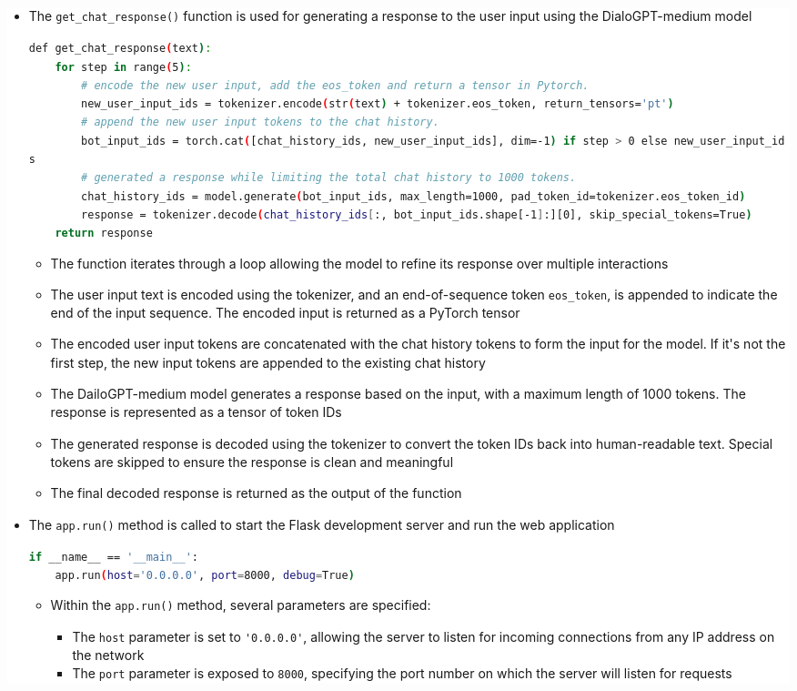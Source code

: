 - The `get_chat_response()` function is used for generating a response to the user input using the DialoGPT-medium model

    ```bash
    def get_chat_response(text):
        for step in range(5):
            # encode the new user input, add the eos_token and return a tensor in Pytorch.
            new_user_input_ids = tokenizer.encode(str(text) + tokenizer.eos_token, return_tensors='pt')
            # append the new user input tokens to the chat history.
            bot_input_ids = torch.cat([chat_history_ids, new_user_input_ids], dim=-1) if step > 0 else new_user_input_ids
            # generated a response while limiting the total chat history to 1000 tokens.
            chat_history_ids = model.generate(bot_input_ids, max_length=1000, pad_token_id=tokenizer.eos_token_id)
            response = tokenizer.decode(chat_history_ids[:, bot_input_ids.shape[-1]:][0], skip_special_tokens=True)        
        return response
    ```

    * The function iterates through a loop allowing the model to refine its response over multiple interactions

    * The user input text is encoded using the tokenizer, and an end-of-sequence token `eos_token`, is appended to indicate the end of the input sequence. The encoded input is returned as a PyTorch tensor

    * The encoded user input tokens are concatenated with the chat history tokens to form the input for the model. If it's not the first step, the new input tokens are appended to the existing chat history

    * The DailoGPT-medium model generates a response based on the input, with a maximum length of 1000 tokens. The response is represented as a tensor of token IDs

    * The generated response is decoded using the tokenizer to convert the token IDs back into human-readable text. Special tokens are skipped to ensure the response is clean and meaningful

    * The final decoded response is returned as the output of the function

- The `app.run()` method is called to start the Flask development server and run the web application

    ```bash
    if __name__ == '__main__':
        app.run(host='0.0.0.0', port=8000, debug=True)
    ```
 
    + Within the `app.run()` method, several parameters are specified:

        * The `host` parameter is set to `'0.0.0.0'`, allowing the server to listen for incoming connections from any IP address on the network
        * The `port` parameter is exposed to `8000`, specifying the port number on which the server will listen for requests
